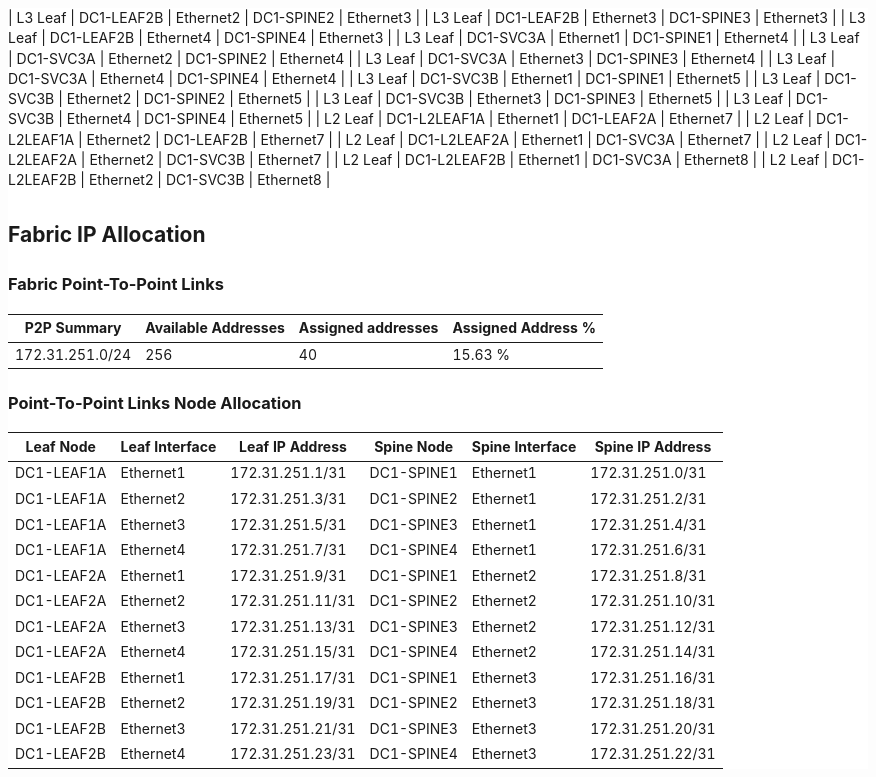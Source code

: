 | L3 Leaf | DC1-LEAF2B | Ethernet2 | DC1-SPINE2 | Ethernet3 |
| L3 Leaf | DC1-LEAF2B | Ethernet3 | DC1-SPINE3 | Ethernet3 |
| L3 Leaf | DC1-LEAF2B | Ethernet4 | DC1-SPINE4 | Ethernet3 |
| L3 Leaf | DC1-SVC3A | Ethernet1 | DC1-SPINE1 | Ethernet4 |
| L3 Leaf | DC1-SVC3A | Ethernet2 | DC1-SPINE2 | Ethernet4 |
| L3 Leaf | DC1-SVC3A | Ethernet3 | DC1-SPINE3 | Ethernet4 |
| L3 Leaf | DC1-SVC3A | Ethernet4 | DC1-SPINE4 | Ethernet4 |
| L3 Leaf | DC1-SVC3B | Ethernet1 | DC1-SPINE1 | Ethernet5 |
| L3 Leaf | DC1-SVC3B | Ethernet2 | DC1-SPINE2 | Ethernet5 |
| L3 Leaf | DC1-SVC3B | Ethernet3 | DC1-SPINE3 | Ethernet5 |
| L3 Leaf | DC1-SVC3B | Ethernet4 | DC1-SPINE4 | Ethernet5 |
| L2 Leaf | DC1-L2LEAF1A | Ethernet1 | DC1-LEAF2A | Ethernet7 |
| L2 Leaf | DC1-L2LEAF1A | Ethernet2 | DC1-LEAF2B | Ethernet7 |
| L2 Leaf | DC1-L2LEAF2A | Ethernet1 | DC1-SVC3A | Ethernet7 |
| L2 Leaf | DC1-L2LEAF2A | Ethernet2 | DC1-SVC3B | Ethernet7 |
| L2 Leaf | DC1-L2LEAF2B | Ethernet1 | DC1-SVC3A | Ethernet8 |
| L2 Leaf | DC1-L2LEAF2B | Ethernet2 | DC1-SVC3B | Ethernet8 |

## Fabric IP Allocation

### Fabric Point-To-Point Links

| P2P Summary | Available Addresses | Assigned addresses | Assigned Address % |
| ----------- | ------------------- | ------------------ | ------------------ |
| 172.31.251.0/24 | 256 | 40 | 15.63 % |

### Point-To-Point Links Node Allocation

| Leaf Node | Leaf Interface | Leaf IP Address | Spine Node | Spine Interface | Spine IP Address |
| --------- | -------------- | --------------- | ---------- | --------------- | ---------------- |
| DC1-LEAF1A | Ethernet1 | 172.31.251.1/31 | DC1-SPINE1 | Ethernet1 | 172.31.251.0/31 |
| DC1-LEAF1A | Ethernet2 | 172.31.251.3/31 | DC1-SPINE2 | Ethernet1 | 172.31.251.2/31 |
| DC1-LEAF1A | Ethernet3 | 172.31.251.5/31 | DC1-SPINE3 | Ethernet1 | 172.31.251.4/31 |
| DC1-LEAF1A | Ethernet4 | 172.31.251.7/31 | DC1-SPINE4 | Ethernet1 | 172.31.251.6/31 |
| DC1-LEAF2A | Ethernet1 | 172.31.251.9/31 | DC1-SPINE1 | Ethernet2 | 172.31.251.8/31 |
| DC1-LEAF2A | Ethernet2 | 172.31.251.11/31 | DC1-SPINE2 | Ethernet2 | 172.31.251.10/31 |
| DC1-LEAF2A | Ethernet3 | 172.31.251.13/31 | DC1-SPINE3 | Ethernet2 | 172.31.251.12/31 |
| DC1-LEAF2A | Ethernet4 | 172.31.251.15/31 | DC1-SPINE4 | Ethernet2 | 172.31.251.14/31 |
| DC1-LEAF2B | Ethernet1 | 172.31.251.17/31 | DC1-SPINE1 | Ethernet3 | 172.31.251.16/31 |
| DC1-LEAF2B | Ethernet2 | 172.31.251.19/31 | DC1-SPINE2 | Ethernet3 | 172.31.251.18/31 |
| DC1-LEAF2B | Ethernet3 | 172.31.251.21/31 | DC1-SPINE3 | Ethernet3 | 172.31.251.20/31 |
| DC1-LEAF2B | Ethernet4 | 172.31.251.23/31 | DC1-SPINE4 | Ethernet3 | 172.31.251.22/31 |